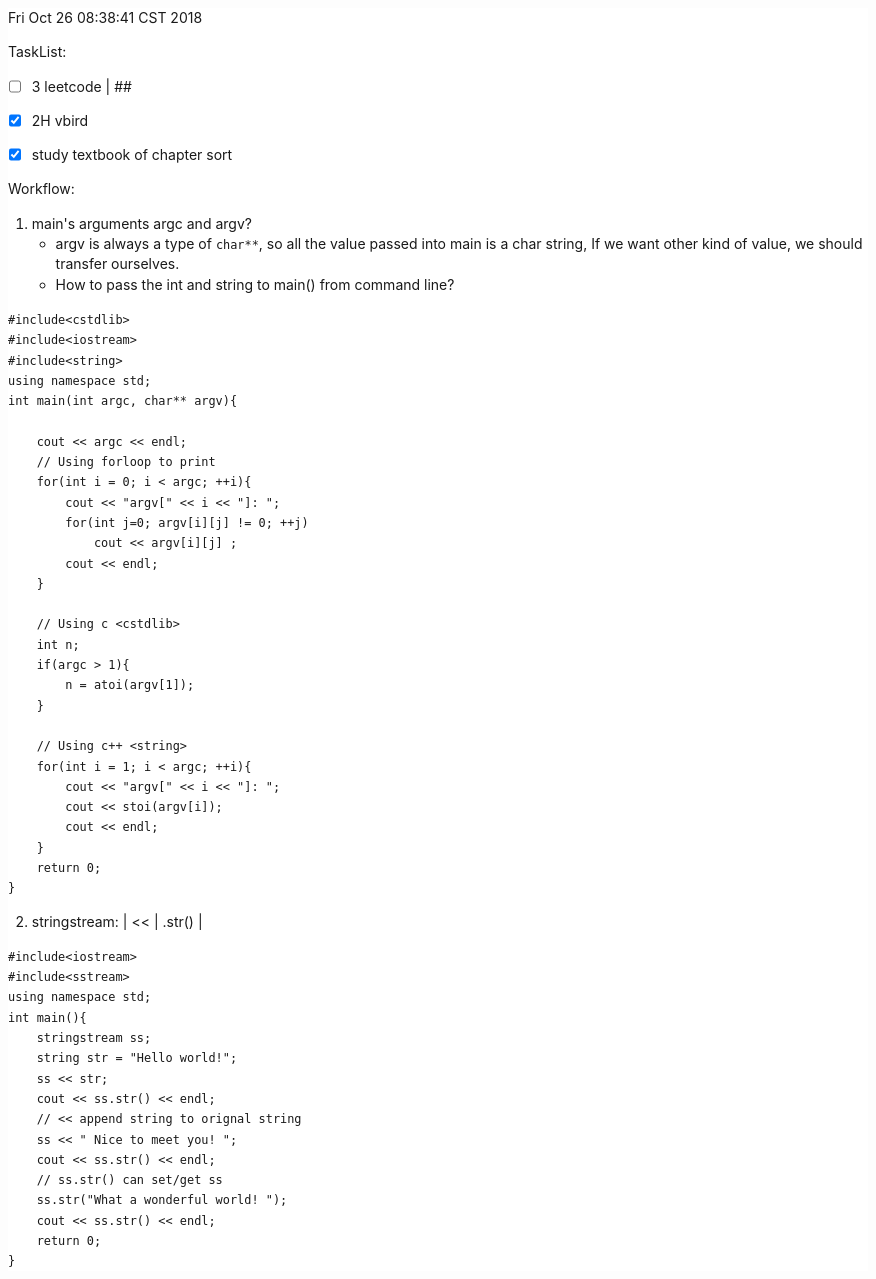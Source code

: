 
Fri Oct 26 08:38:41 CST 2018

TaskList:

- [ ] 3 leetcode | ##
- [x] 2H vbird
- [x] study textbook of chapter sort


Workflow:
1. main's arguments argc and argv? 
	* argv is always a type of `char**`, so all the value passed into main is a char string, If we want other kind of value, we should transfer ourselves. 
	* How to pass the int and string to main() from command line? 

```
#include<cstdlib>
#include<iostream>
#include<string>
using namespace std;
int main(int argc, char** argv){

	cout << argc << endl;
	// Using forloop to print
	for(int i = 0; i < argc; ++i){
		cout << "argv[" << i << "]: "; 
		for(int j=0; argv[i][j] != 0; ++j)
			cout << argv[i][j] ;
		cout << endl;
	}

	// Using c <cstdlib>
	int n;
	if(argc > 1){
		n = atoi(argv[1]);
	}

	// Using c++ <string>
	for(int i = 1; i < argc; ++i){
		cout << "argv[" << i << "]: "; 
		cout << stoi(argv[i]);
		cout << endl;
	}
	return 0;
}

```

2. stringstream: | << | .str() |

```
#include<iostream>
#include<sstream>
using namespace std;
int main(){
	stringstream ss;
	string str = "Hello world!";
	ss << str;
	cout << ss.str() << endl;
	// << append string to orignal string
	ss << " Nice to meet you! ";	
	cout << ss.str() << endl;
	// ss.str() can set/get ss
	ss.str("What a wonderful world! ");
	cout << ss.str() << endl;
	return 0;
}
```